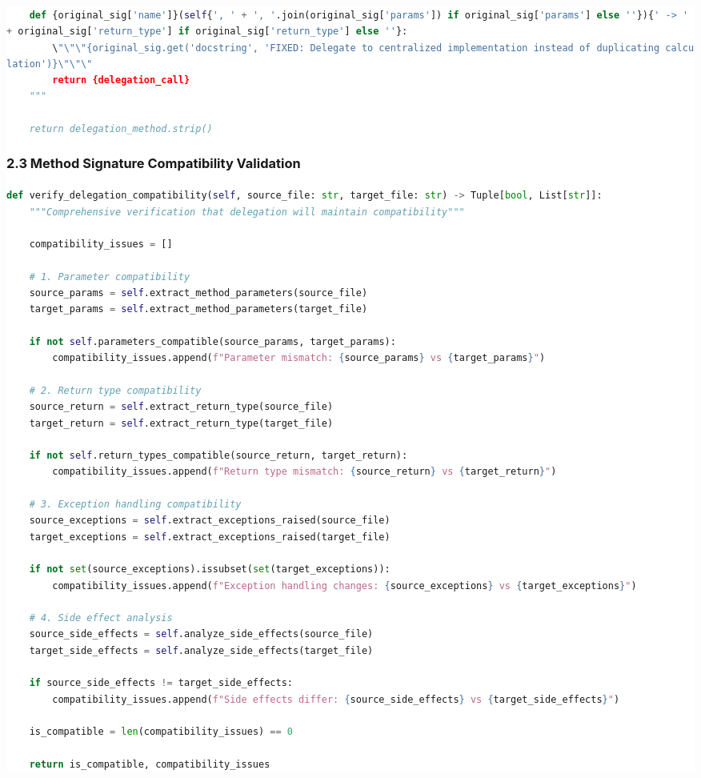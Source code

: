 ```python
    def {original_sig['name']}(self{', ' + ', '.join(original_sig['params']) if original_sig['params'] else ''}){' -> ' + original_sig['return_type'] if original_sig['return_type'] else ''}:
        \"\"\"{original_sig.get('docstring', 'FIXED: Delegate to centralized implementation instead of duplicating calculation')}\"\"\"
        return {delegation_call}
    """
    
    return delegation_method.strip()
```

### 2.3 Method Signature Compatibility Validation

```python
def verify_delegation_compatibility(self, source_file: str, target_file: str) -> Tuple[bool, List[str]]:
    """Comprehensive verification that delegation will maintain compatibility"""
    
    compatibility_issues = []
    
    # 1. Parameter compatibility
    source_params = self.extract_method_parameters(source_file)
    target_params = self.extract_method_parameters(target_file)
    
    if not self.parameters_compatible(source_params, target_params):
        compatibility_issues.append(f"Parameter mismatch: {source_params} vs {target_params}")
    
    # 2. Return type compatibility
    source_return = self.extract_return_type(source_file)
    target_return = self.extract_return_type(target_file)
    
    if not self.return_types_compatible(source_return, target_return):
        compatibility_issues.append(f"Return type mismatch: {source_return} vs {target_return}")
    
    # 3. Exception handling compatibility
    source_exceptions = self.extract_exceptions_raised(source_file)
    target_exceptions = self.extract_exceptions_raised(target_file)
    
    if not set(source_exceptions).issubset(set(target_exceptions)):
        compatibility_issues.append(f"Exception handling changes: {source_exceptions} vs {target_exceptions}")
    
    # 4. Side effect analysis
    source_side_effects = self.analyze_side_effects(source_file)
    target_side_effects = self.analyze_side_effects(target_file)
    
    if source_side_effects != target_side_effects:
        compatibility_issues.append(f"Side effects differ: {source_side_effects} vs {target_side_effects}")
    
    is_compatible = len(compatibility_issues) == 0
    
    return is_compatible, compatibility_issues
```
